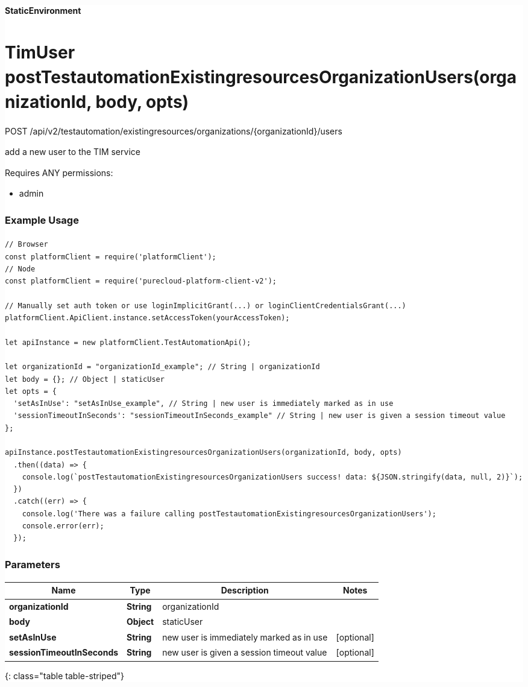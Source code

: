 **StaticEnvironment**

<a name="postTestautomationExistingresourcesOrganizationUsers"></a>

# TimUser postTestautomationExistingresourcesOrganizationUsers(organizationId, body, opts)


POST /api/v2/testautomation/existingresources/organizations/{organizationId}/users

add a new user to the TIM service

Requires ANY permissions:

* admin

### Example Usage

```{"language":"javascript"}
// Browser
const platformClient = require('platformClient');
// Node
const platformClient = require('purecloud-platform-client-v2');

// Manually set auth token or use loginImplicitGrant(...) or loginClientCredentialsGrant(...)
platformClient.ApiClient.instance.setAccessToken(yourAccessToken);

let apiInstance = new platformClient.TestAutomationApi();

let organizationId = "organizationId_example"; // String | organizationId
let body = {}; // Object | staticUser
let opts = { 
  'setAsInUse': "setAsInUse_example", // String | new user is immediately marked as in use
  'sessionTimeoutInSeconds': "sessionTimeoutInSeconds_example" // String | new user is given a session timeout value
};

apiInstance.postTestautomationExistingresourcesOrganizationUsers(organizationId, body, opts)
  .then((data) => {
    console.log(`postTestautomationExistingresourcesOrganizationUsers success! data: ${JSON.stringify(data, null, 2)}`);
  })
  .catch((err) => {
    console.log('There was a failure calling postTestautomationExistingresourcesOrganizationUsers');
    console.error(err);
  });
```

### Parameters


| Name | Type | Description  | Notes |
| ------------- | ------------- | ------------- | ------------- |
 **organizationId** | **String** | organizationId |  |
 **body** | **Object** | staticUser |  |
 **setAsInUse** | **String** | new user is immediately marked as in use | [optional]  |
 **sessionTimeoutInSeconds** | **String** | new user is given a session timeout value | [optional]  |
{: class="table table-striped"}
